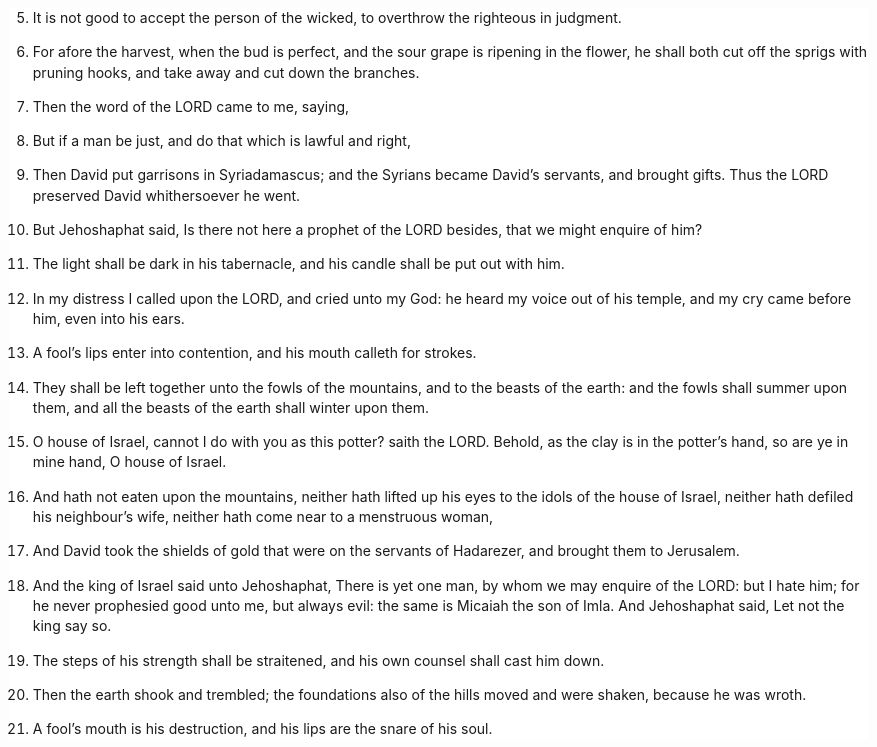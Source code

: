 5. It is not good to accept the person of the wicked, to overthrow
the righteous in judgment.

5. For afore the harvest, when the bud is perfect, and the sour
grape is ripening in the flower, he shall both cut off the sprigs with
pruning hooks, and take away and cut down the branches.

5. Then the word of the LORD came to me, saying,

5. But if a man be just, and do that which is lawful and right,

6. Then David put garrisons in Syriadamascus; and the Syrians became
David’s servants, and brought gifts. Thus the LORD preserved David
whithersoever he went.

6. But Jehoshaphat said, Is there not here a prophet of the LORD
besides, that we might enquire of him?

6. The light shall be dark in his tabernacle, and his candle shall
be put out with him.

6. In my distress I called upon the LORD, and cried unto my God: he
heard my voice out of his temple, and my cry came before him, even
into his ears.

6. A fool’s lips enter into contention, and his mouth calleth for
strokes.

6. They shall be left together unto the fowls of the mountains, and
to the beasts of the earth: and the fowls shall summer upon them, and
all the beasts of the earth shall winter upon them.

6. O house of
Israel, cannot I do with you as this potter? saith the LORD. Behold,
as the clay is in the potter’s hand, so are ye in mine hand, O house
of Israel.

6. And hath not eaten upon the mountains, neither hath lifted up his eyes
to the idols of the house of Israel, neither hath defiled his
neighbour’s wife, neither hath come near to a menstruous woman,

7. And David took the shields of gold that were on the servants of
Hadarezer, and brought them to Jerusalem.

7. And the king of Israel
said unto Jehoshaphat, There is yet one man, by whom we may enquire of
the LORD: but I hate him; for he never prophesied good unto me, but
always evil: the same is Micaiah the son of Imla. And Jehoshaphat
said, Let not the king say so.

7. The steps of his strength shall be straitened, and his own
counsel shall cast him down.

7. Then the earth shook and trembled; the foundations also of the
hills moved and were shaken, because he was wroth.

7. A fool’s mouth is his destruction, and his lips are the snare of
his soul.
